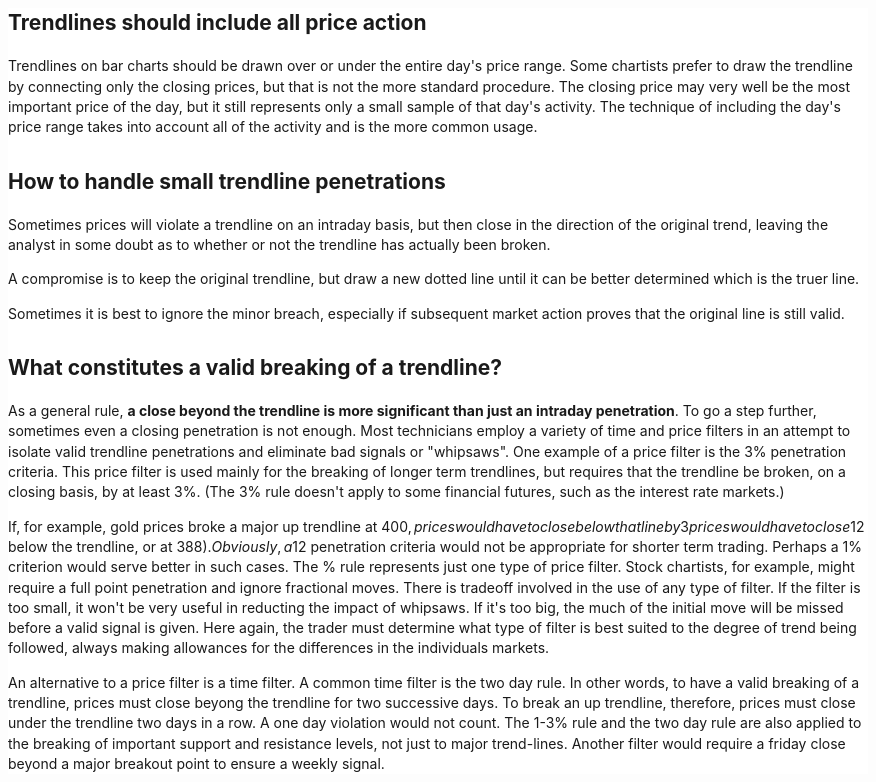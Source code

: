 ## Trendlines should include all price action

Trendlines on bar charts should be drawn over or under the entire day's price range. Some chartists prefer to draw the trendline by connecting only the closing prices,
but that is not the more standard procedure. The closing price may very well be the most important price of the day, but it still represents only a small sample of that day's
activity. The technique of including the day's price range takes into account all of the activity and is the more common usage.

## How to handle small trendline penetrations

Sometimes prices will violate a trendline on an intraday basis, but then close in the direction of the original trend, leaving the analyst
in some doubt as to whether or not the trendline has actually been broken. 

A compromise is to keep the original trendline, but draw a new dotted line until it can be better determined which is the truer line.

Sometimes it is best to ignore the minor breach, especially if subsequent market action proves that the original line is still valid.

## What constitutes a valid breaking of a trendline?

As a general rule, **a close beyond the trendline is more significant than just an intraday penetration**. To go a step further, sometimes even a closing penetration
is not enough. Most technicians employ a variety of time and price filters in an attempt to isolate valid trendline penetrations and eliminate bad signals or "whipsaws".
One example of a price filter is the 3% penetration criteria. This price filter is used mainly for the breaking of longer term trendlines, but requires that the trendline be broken,
on a closing basis, by at least 3%. (The 3% rule doesn't apply to some financial futures, such as the interest rate markets.)

If, for example, gold prices broke a major up trendline at 400$, prices would have to close below that line by 3% of the price level where the line was broken (in this case,
prices would have to close 12$ below the trendline, or at 388$). Obviously, a 12$ penetration criteria would not be appropriate for shorter term trading. Perhaps a 1% criterion would
serve better in such cases. The % rule represents just one type of price filter. Stock chartists, for example, might require a full point penetration and ignore fractional moves.
There is tradeoff involved in the use of any type of filter. If the filter is too small, it won't be very useful in reducting the impact of whipsaws. If it's too big, the much of
the initial move will be missed before a valid signal is given. Here again, the trader must determine what type of filter is best suited to the degree of trend being followed, always making
allowances for the differences in the individuals markets.

An alternative to a price filter is a time filter. A common time filter is the two day rule. In other words, to have a valid breaking of a trendline, prices must close beyong the trendline
for two successive days. To break an up trendline, therefore, prices must close under the trendline two days in a row. A one day violation would not count. The 1-3% rule and the two day rule
are also applied to the breaking of important support and resistance levels, not just to major trend-lines. Another filter would require a friday close beyond a major breakout point
to ensure a weekly signal.
